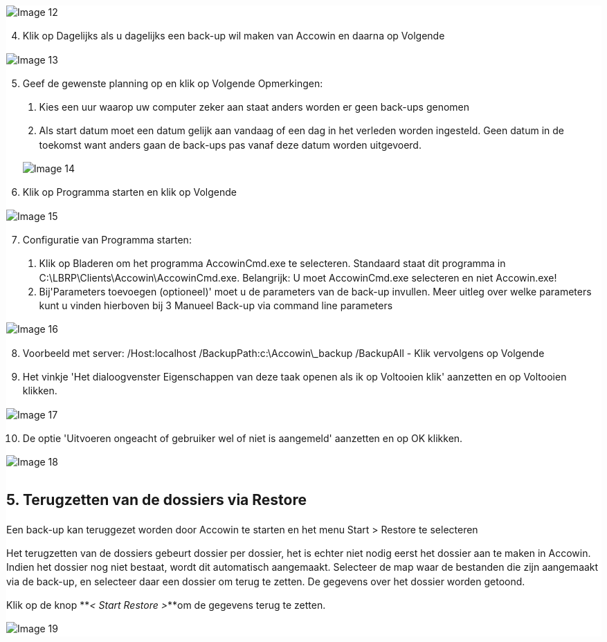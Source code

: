 ![Image 12](https://s3-us-west-2.amazonaws.com/secure.notion-static.com/7215bc6b-3b9c-4a21-b079-cb13d47c59d6/Untitled.png)

4. Klik op Dagelijks als u dagelijks een back-up wil maken van Accowin en daarna op Volgende

![Image 13](https://s3-us-west-2.amazonaws.com/secure.notion-static.com/7246ef07-51d3-458d-98b5-35fd7129598b/Untitled.png)

5. Geef de gewenste planning op en klik op Volgende Opmerkingen:

   1. Kies een uur waarop uw computer zeker aan staat anders worden er geen back-ups genomen

   2. Als start datum moet een datum gelijk aan vandaag of een dag in het verleden worden ingesteld. Geen datum in de toekomst want anders gaan de back-ups pas vanaf deze datum worden uitgevoerd.

   ![Image 14](https://s3-us-west-2.amazonaws.com/secure.notion-static.com/615c0946-13eb-4a3e-b2cb-d6d5c2d89ad3/Untitled.png)

6. Klik op Programma starten en klik op Volgende

![Image 15](https://s3-us-west-2.amazonaws.com/secure.notion-static.com/4a264aa3-937e-454a-9d4c-ec66ea989b3b/Untitled.png)

7. Configuratie van Programma starten:

   1. Klik op Bladeren om het programma AccowinCmd.exe te selecteren. Standaard staat dit programma in <br> C:\\LBRP\\Clients\\Accowin\\AccowinCmd.exe. Belangrijk: U moet AccowinCmd.exe selecteren en niet Accowin.exe!
   2. Bij'Parameters toevoegen (optioneel)' moet u de parameters van de back-up invullen. Meer uitleg over welke parameters kunt u vinden hierboven bij 3 Manueel Back-up via command line parameters

![Image 16](https://s3-us-west-2.amazonaws.com/secure.notion-static.com/980036b0-ab67-4ac7-9d5f-1154e7952bc6/Untitled.png)

8.  Voorbeeld met server: /Host:localhost /BackupPath:c:\\Accowin\\\_backup /BackupAll - Klik vervolgens op Volgende

9.  Het vinkje 'Het dialoogvenster Eigenschappen van deze taak openen als ik op Voltooien klik' aanzetten en op Voltooien klikken.

![Image 17](https://s3-us-west-2.amazonaws.com/secure.notion-static.com/709173a1-0cbe-48f3-b4f6-d5922380f492/Untitled.png)

10. De optie 'Uitvoeren ongeacht of gebruiker wel of niet is aangemeld' aanzetten en op OK klikken.

![Image 18](https://s3-us-west-2.amazonaws.com/secure.notion-static.com/f5e5f0ad-4b1d-44ce-8f77-7a7a48963456/Untitled.png)

## 5. Terugzetten van de dossiers via Restore

Een back-up kan teruggezet worden door Accowin te starten en het menu Start > Restore te selecteren

Het terugzetten van de dossiers gebeurt dossier per dossier, het is echter niet nodig eerst het dossier aan te maken in Accowin. Indien het dossier nog niet bestaat, wordt dit automatisch aangemaakt. Selecteer de map waar de bestanden die zijn aangemaakt via de back-up, en selecteer daar een dossier om terug te zetten. De gegevens over het dossier worden getoond.

Klik op de knop **_< Start Restore >_**om de gegevens terug te zetten.

![Image 19](https://s3-us-west-2.amazonaws.com/secure.notion-static.com/7e57ec31-396a-4e34-8cb1-b9e01928f0d4/Untitled.png)
